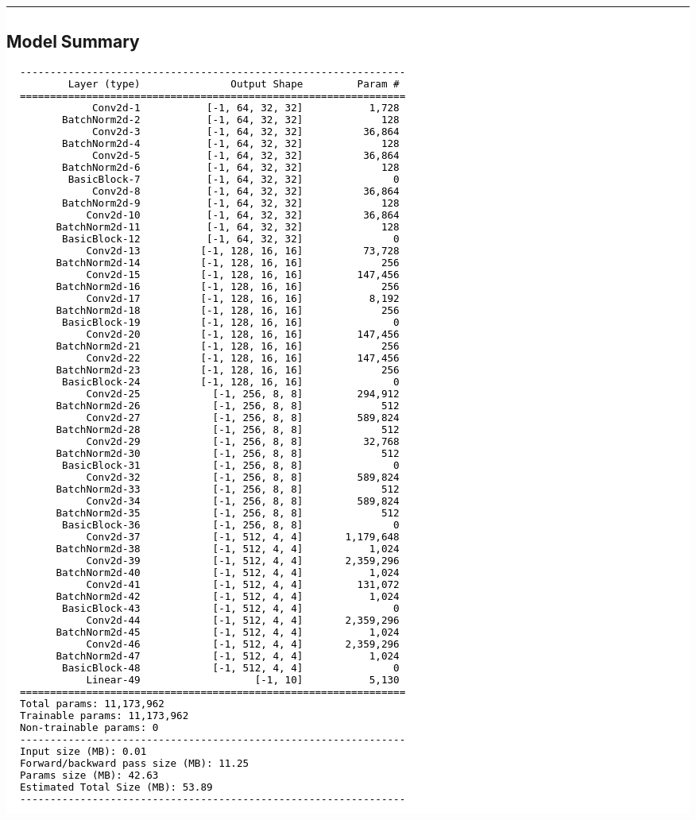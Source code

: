 ---------------------------------------------------------------------------------------------------------------------------
## Model Summary

![ModelSummary](https://github.com/csharpshooter/EVA/blob/master/A8/images/modelsummary.png)
